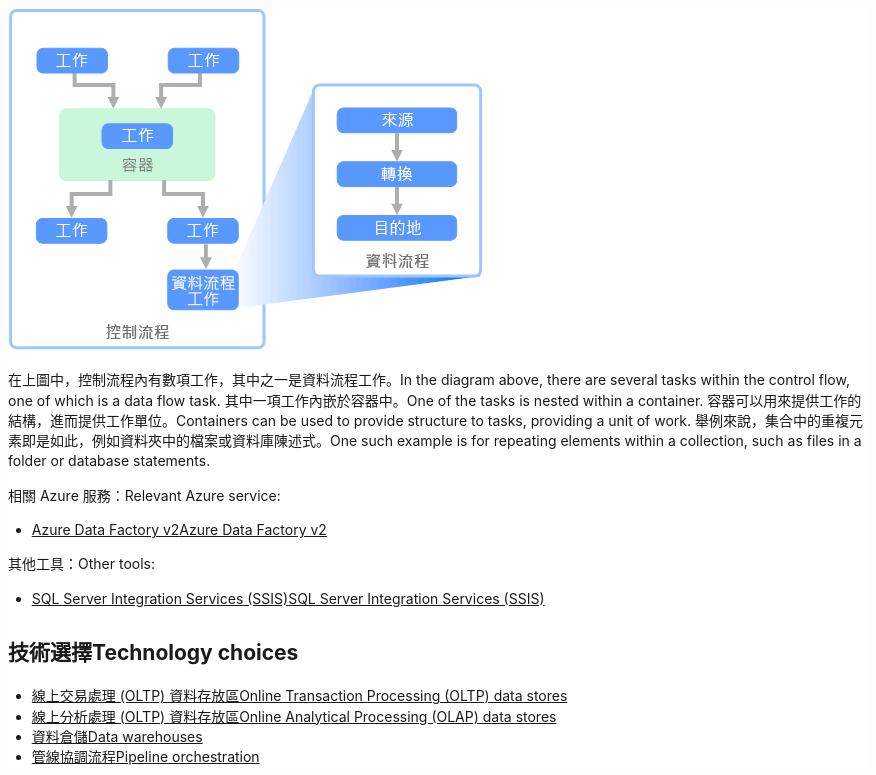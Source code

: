 ![控制流程中以工作的形式執行的資料流程](./images/control-flow-data-flow.png)

<span data-ttu-id="b1d63-163">在上圖中，控制流程內有數項工作，其中之一是資料流程工作。</span><span class="sxs-lookup"><span data-stu-id="b1d63-163">In the diagram above, there are several tasks within the control flow, one of which is a data flow task.</span></span> <span data-ttu-id="b1d63-164">其中一項工作內嵌於容器中。</span><span class="sxs-lookup"><span data-stu-id="b1d63-164">One of the tasks is nested within a container.</span></span> <span data-ttu-id="b1d63-165">容器可以用來提供工作的結構，進而提供工作單位。</span><span class="sxs-lookup"><span data-stu-id="b1d63-165">Containers can be used to provide structure to tasks, providing a unit of work.</span></span> <span data-ttu-id="b1d63-166">舉例來說，集合中的重複元素即是如此，例如資料夾中的檔案或資料庫陳述式。</span><span class="sxs-lookup"><span data-stu-id="b1d63-166">One such example is for repeating elements within a collection, such as files in a folder or database statements.</span></span>

<span data-ttu-id="b1d63-167">相關 Azure 服務：</span><span class="sxs-lookup"><span data-stu-id="b1d63-167">Relevant Azure service:</span></span>
- [<span data-ttu-id="b1d63-168">Azure Data Factory v2</span><span class="sxs-lookup"><span data-stu-id="b1d63-168">Azure Data Factory v2</span></span>](https://azure.microsoft.com/services/data-factory/)

<span data-ttu-id="b1d63-169">其他工具：</span><span class="sxs-lookup"><span data-stu-id="b1d63-169">Other tools:</span></span>
- [<span data-ttu-id="b1d63-170">SQL Server Integration Services (SSIS)</span><span class="sxs-lookup"><span data-stu-id="b1d63-170">SQL Server Integration Services (SSIS)</span></span>](/sql/integration-services/sql-server-integration-services)

## <a name="technology-choices"></a><span data-ttu-id="b1d63-171">技術選擇</span><span class="sxs-lookup"><span data-stu-id="b1d63-171">Technology choices</span></span>

- [<span data-ttu-id="b1d63-172">線上交易處理 (OLTP) 資料存放區</span><span class="sxs-lookup"><span data-stu-id="b1d63-172">Online Transaction Processing (OLTP) data stores</span></span>](../technology-choices/oltp-data-stores.md)
- [<span data-ttu-id="b1d63-173">線上分析處理 (OLTP) 資料存放區</span><span class="sxs-lookup"><span data-stu-id="b1d63-173">Online Analytical Processing (OLAP) data stores</span></span>](../technology-choices/olap-data-stores.md)
- [<span data-ttu-id="b1d63-174">資料倉儲</span><span class="sxs-lookup"><span data-stu-id="b1d63-174">Data warehouses</span></span>](../technology-choices/data-warehouses.md)
- [<span data-ttu-id="b1d63-175">管線協調流程</span><span class="sxs-lookup"><span data-stu-id="b1d63-175">Pipeline orchestration</span></span>](../technology-choices/pipeline-orchestration-data-movement.md)
